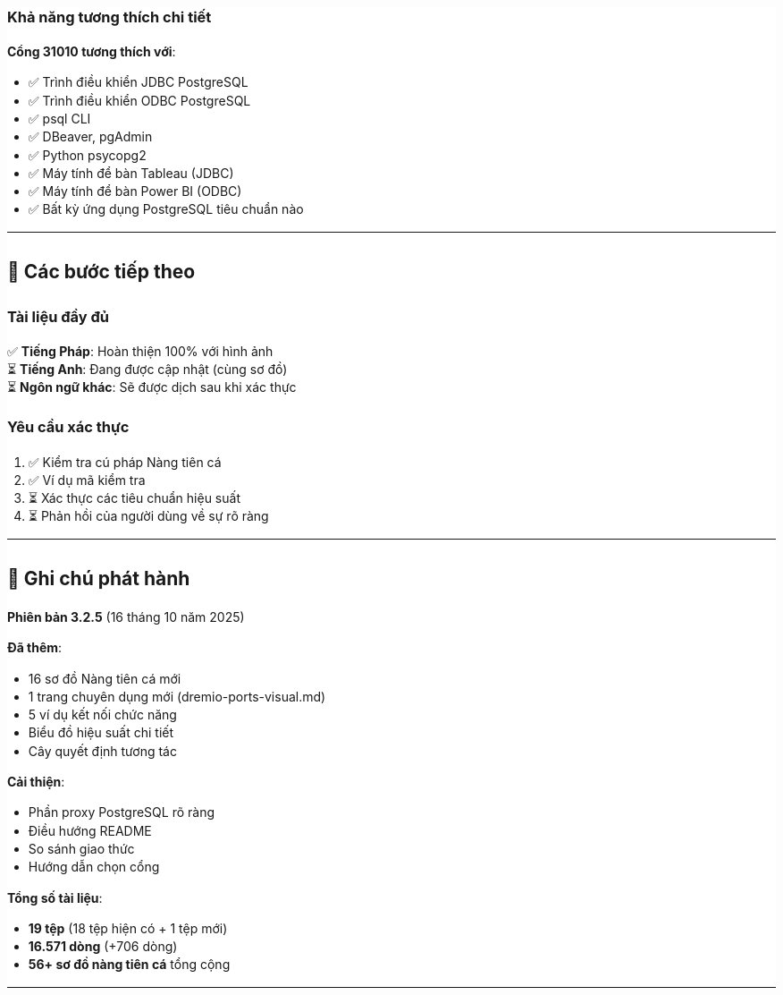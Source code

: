 ### Khả năng tương thích chi tiết

**Cổng 31010 tương thích với**:
- ✅ Trình điều khiển JDBC PostgreSQL
- ✅ Trình điều khiển ODBC PostgreSQL
- ✅ psql CLI
- ✅ DBeaver, pgAdmin
- ✅ Python psycopg2
- ✅ Máy tính để bàn Tableau (JDBC)
- ✅ Máy tính để bàn Power BI (ODBC)
- ✅ Bất kỳ ứng dụng PostgreSQL tiêu chuẩn nào

---

## 🚀 Các bước tiếp theo

### Tài liệu đầy đủ

✅ **Tiếng Pháp**: Hoàn thiện 100% với hình ảnh  
⏳ **Tiếng Anh**: Đang được cập nhật (cùng sơ đồ)  
⏳ **Ngôn ngữ khác**: Sẽ được dịch sau khi xác thực

### Yêu cầu xác thực

1. ✅ Kiểm tra cú pháp Nàng tiên cá
2. ✅ Ví dụ mã kiểm tra
3. ⏳ Xác thực các tiêu chuẩn hiệu suất
4. ⏳ Phản hồi của người dùng về sự rõ ràng

---

## 📝 Ghi chú phát hành

**Phiên bản 3.2.5** (16 tháng 10 năm 2025)

**Đã thêm**:
- 16 sơ đồ Nàng tiên cá mới
- 1 trang chuyên dụng mới (dremio-ports-visual.md)
- 5 ví dụ kết nối chức năng
- Biểu đồ hiệu suất chi tiết
- Cây quyết định tương tác

**Cải thiện**:
- Phần proxy PostgreSQL rõ ràng
- Điều hướng README
- So sánh giao thức
- Hướng dẫn chọn cổng

**Tổng số tài liệu**:
- **19 tệp** (18 tệp hiện có + 1 tệp mới)
- **16.571 dòng** (+706 dòng)
- **56+ sơ đồ nàng tiên cá** tổng cộng

---